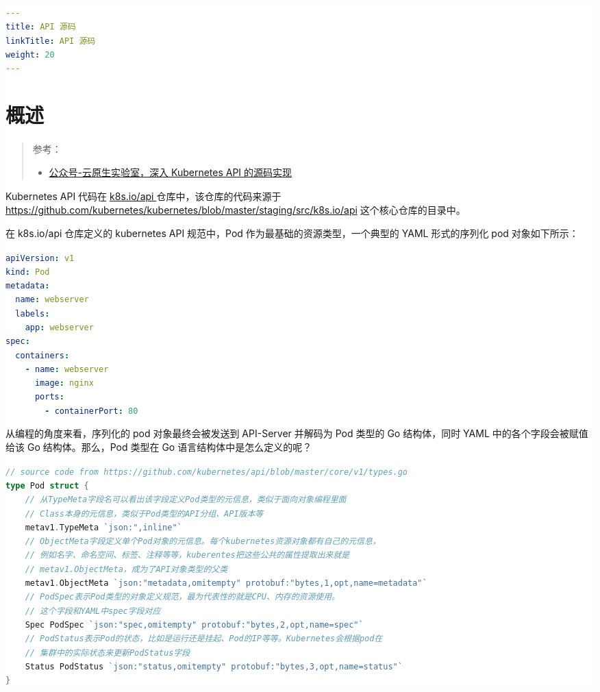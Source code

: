 ```yaml
---
title: API 源码
linkTitle: API 源码
weight: 20
---
```


# 概述

> 参考：
>
> - [公众号-云原生实验室，深入 Kubernetes API 的源码实现](https://mp.weixin.qq.com/s/f31GkTs9j8V-OUYFtYzTLg)

Kubernetes API 代码在 [k8s.io/api ](https://github.com/kubernetes/api) 仓库中，该仓库的代码来源于 <https://github.com/kubernetes/kubernetes/blob/master/staging/src/k8s.io/api> 这个核心仓库的目录中。

在 k8s.io/api 仓库定义的 kubernetes API 规范中，Pod 作为最基础的资源类型，一个典型的 YAML 形式的序列化 pod 对象如下所示：

```yaml
apiVersion: v1
kind: Pod
metadata:
  name: webserver
  labels:
    app: webserver
spec:
  containers:
    - name: webserver
      image: nginx
      ports:
        - containerPort: 80
```

从编程的角度来看，序列化的 pod 对象最终会被发送到 API-Server 并解码为 Pod 类型的 Go 结构体，同时 YAML 中的各个字段会被赋值给该 Go 结构体。那么，Pod 类型在 Go 语言结构体中是怎么定义的呢？

```go
// source code from https://github.com/kubernetes/api/blob/master/core/v1/types.go
type Pod struct {
    // 从TypeMeta字段名可以看出该字段定义Pod类型的元信息，类似于面向对象编程里面
    // Class本身的元信息，类似于Pod类型的API分组、API版本等
    metav1.TypeMeta `json:",inline"`
    // ObjectMeta字段定义单个Pod对象的元信息。每个kubernetes资源对象都有自己的元信息，
    // 例如名字、命名空间、标签、注释等等，kuberentes把这些公共的属性提取出来就是
    // metav1.ObjectMeta，成为了API对象类型的父类
    metav1.ObjectMeta `json:"metadata,omitempty" protobuf:"bytes,1,opt,name=metadata"`
    // PodSpec表示Pod类型的对象定义规范，最为代表性的就是CPU、内存的资源使用。
    // 这个字段和YAML中spec字段对应
    Spec PodSpec `json:"spec,omitempty" protobuf:"bytes,2,opt,name=spec"`
    // PodStatus表示Pod的状态，比如是运行还是挂起、Pod的IP等等。Kubernetes会根据pod在
    // 集群中的实际状态来更新PodStatus字段
    Status PodStatus `json:"status,omitempty" protobuf:"bytes,3,opt,name=status"`
}
```
